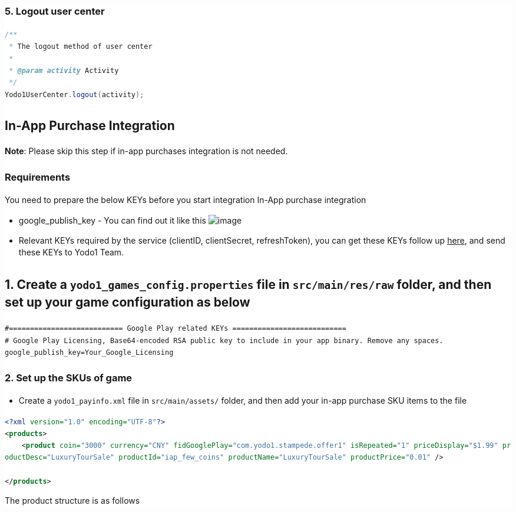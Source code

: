 ### 5. Logout user center

```java
/**
 * The logout method of user center
 *
 * @param activity Activity
 */
Yodo1UserCenter.logout(activity);
```

## In-App Purchase Integration

**Note**: Please skip this step if in-app purchases integration is not needed.

### Requirements

You need to prepare the below KEYs before you start integration In-App purchase integration

* google_publish_key - You can find out it like this
![image](https://user-images.githubusercontent.com/12006868/164370037-3ccd465c-b2ef-410b-9d09-118ef63a62cc.png)

* Relevant KEYs required by the service (clientID, clientSecret, refreshToken), you can get these KEYs follow up [here](https://developers.google.com/android-publisher/authorization?hl=en), and send these KEYs to Yodo1 Team.

## 1. Create a `yodo1_games_config.properties` file in `src/main/res/raw` folder, and then set up your game configuration as below

```properties
#=========================== Google Play related KEYs ===========================
# Google Play Licensing, Base64-encoded RSA public key to include in your app binary. Remove any spaces.
google_publish_key=Your_Google_Licensing
```

### 2. Set up the SKUs of game

* Create a `yodo1_payinfo.xml` file in `src/main/assets/` folder, and then add your in-app purchase SKU items to the file

```xml
<?xml version="1.0" encoding="UTF-8"?>
<products>
	<product coin="3000" currency="CNY" fidGooglePlay="com.yodo1.stampede.offer1" isRepeated="1" priceDisplay="$1.99" productDesc="LuxuryTourSale" productId="iap_few_coins" productName="LuxuryTourSale" productPrice="0.01" />

</products>
```

The product structure is as follows

